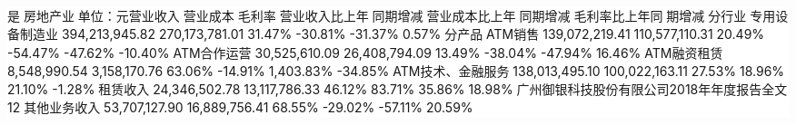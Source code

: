 是
房地产业
单位：元营业收入
营业成本
毛利率
营业收入比上年
同期增减
营业成本比上年
同期增减
毛利率比上年同
期增减
分行业
专用设备制造业
394,213,945.82
270,173,781.01
31.47%
-30.81%
-31.37%
0.57%
分产品
ATM销售
139,072,219.41
110,577,110.31
20.49%
-54.47%
-47.62%
-10.40%
ATM合作运营
30,525,610.09
26,408,794.09
13.49%
-38.04%
-47.94%
16.46%
ATM融资租赁
8,548,990.54
3,158,170.76
63.06%
-14.91%
1,403.83%
-34.85%
ATM技术、金融服务
138,013,495.10
100,022,163.11
27.53%
18.96%
21.10%
-1.28%
租赁收入
24,346,502.78
13,117,786.33
46.12%
83.71%
35.86%
18.98%
广州御银科技股份有限公司2018年年度报告全文
12
其他业务收入
53,707,127.90
16,889,756.41
68.55%
-29.02%
-57.11%
20.59%